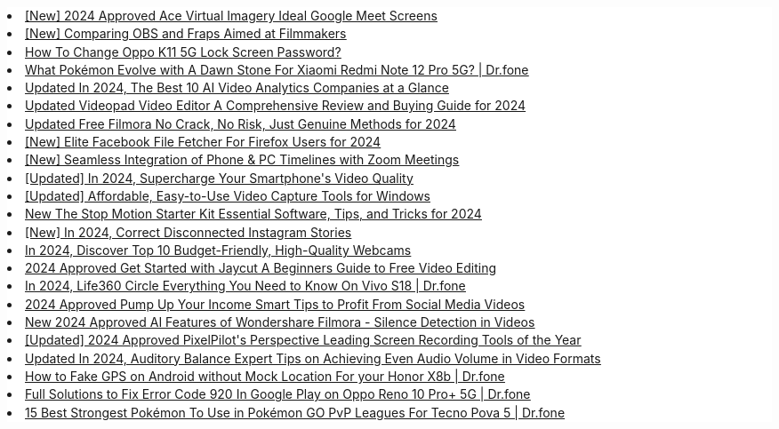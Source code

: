 <li><a href="https://digital-screen-recording.techidaily.com/new-2024-approved-ace-virtual-imagery-ideal-google-meet-screens/"><u>[New] 2024 Approved  Ace Virtual Imagery  Ideal Google Meet Screens</u></a></li>
<li><a href="https://video-capture.techidaily.com/new-comparing-obs-and-fraps-aimed-at-filmmakers/"><u>[New] Comparing OBS and Fraps  Aimed at Filmmakers</u></a></li>
<li><a href="https://easy-unlock-android.techidaily.com/how-to-change-oppo-k11-5g-lock-screen-password-by-drfone-android/"><u>How To Change Oppo K11 5G Lock Screen Password?</u></a></li>
<li><a href="https://change-location.techidaily.com/what-pokemon-evolve-with-a-dawn-stone-for-xiaomi-redmi-note-12-pro-5g-drfone-by-drfone-virtual-android/"><u>What Pokémon Evolve with A Dawn Stone For Xiaomi Redmi Note 12 Pro 5G? | Dr.fone</u></a></li>
<li><a href="https://ai-editing-video.techidaily.com/updated-in-2024-the-best-10-ai-video-analytics-companies-at-a-glance/"><u>Updated In 2024, The Best 10 AI Video Analytics Companies at a Glance</u></a></li>
<li><a href="https://video-ai-editor.techidaily.com/updated-videopad-video-editor-a-comprehensive-review-and-buying-guide-for-2024/"><u>Updated Videopad Video Editor A Comprehensive Review and Buying Guide for 2024</u></a></li>
<li><a href="https://ai-video-apps.techidaily.com/updated-free-filmora-no-crack-no-risk-just-genuine-methods-for-2024/"><u>Updated Free Filmora No Crack, No Risk, Just Genuine Methods for 2024</u></a></li>
<li><a href="https://facebook-video-content.techidaily.com/new-elite-facebook-file-fetcher-for-firefox-users-for-2024/"><u>[New] Elite Facebook File Fetcher For Firefox Users for 2024</u></a></li>
<li><a href="https://screen-capture.techidaily.com/new-seamless-integration-of-phone-and-pc-timelines-with-zoom-meetings/"><u>[New] Seamless Integration of Phone & PC Timelines with Zoom Meetings</u></a></li>
<li><a href="https://facebook-video-files.techidaily.com/updated-in-2024-supercharge-your-smartphones-video-quality/"><u>[Updated] In 2024, Supercharge Your Smartphone's Video Quality</u></a></li>
<li><a href="https://video-screen-grab.techidaily.com/updated-affordable-easy-to-use-video-capture-tools-for-windows/"><u>[Updated] Affordable, Easy-to-Use Video Capture Tools for Windows</u></a></li>
<li><a href="https://ai-driven-video-production.techidaily.com/new-the-stop-motion-starter-kit-essential-software-tips-and-tricks-for-2024/"><u>New The Stop Motion Starter Kit Essential Software, Tips, and Tricks for 2024</u></a></li>
<li><a href="https://facebook-video-files.techidaily.com/new-in-2024-correct-disconnected-instagram-stories/"><u>[New] In 2024, Correct Disconnected Instagram Stories</u></a></li>
<li><a href="https://screen-activity-recording.techidaily.com/in-2024-discover-top-10-budget-friendly-high-quality-webcams/"><u>In 2024, Discover Top 10 Budget-Friendly, High-Quality Webcams</u></a></li>
<li><a href="https://video-ai-editor.techidaily.com/2024-approved-get-started-with-jaycut-a-beginners-guide-to-free-video-editing/"><u>2024 Approved Get Started with Jaycut A Beginners Guide to Free Video Editing</u></a></li>
<li><a href="https://phone-solutions.techidaily.com/in-2024-life360-circle-everything-you-need-to-know-on-vivo-s18-drfone-by-drfone-virtual-android/"><u>In 2024, Life360 Circle Everything You Need to Know On Vivo S18 | Dr.fone</u></a></li>
<li><a href="https://facebook-video-recording.techidaily.com/2024-approved-pump-up-your-income-smart-tips-to-profit-from-social-media-videos/"><u>2024 Approved  Pump Up Your Income  Smart Tips to Profit From Social Media Videos</u></a></li>
<li><a href="https://ai-editing-video.techidaily.com/new-2024-approved-ai-features-of-wondershare-filmora-silence-detection-in-videos/"><u>New 2024 Approved AI Features of Wondershare Filmora - Silence Detection in Videos</u></a></li>
<li><a href="https://screen-recording.techidaily.com/updated-2024-approved-pixelpilots-perspective-leading-screen-recording-tools-of-the-year/"><u>[Updated] 2024 Approved  PixelPilot's Perspective  Leading Screen Recording Tools of the Year</u></a></li>
<li><a href="https://audio-shaping.techidaily.com/updated-in-2024-auditory-balance-expert-tips-on-achieving-even-audio-volume-in-video-formats/"><u>Updated In 2024, Auditory Balance Expert Tips on Achieving Even Audio Volume in Video Formats</u></a></li>
<li><a href="https://android-location.techidaily.com/how-to-fake-gps-on-android-without-mock-location-for-your-honor-x8b-drfone-by-drfone-virtual/"><u>How to Fake GPS on Android without Mock Location For your Honor X8b | Dr.fone</u></a></li>
<li><a href="https://howto.techidaily.com/full-solutions-to-fix-error-code-920-in-google-play-on-oppo-reno-10-proplus-5g-drfone-by-drfone-fix-android-problems-fix-android-problems/"><u>Full Solutions to Fix Error Code 920 In Google Play on Oppo Reno 10 Pro+ 5G | Dr.fone</u></a></li>
<li><a href="https://android-pokemon-go.techidaily.com/15-best-strongest-pokemon-to-use-in-pokemon-go-pvp-leagues-for-tecno-pova-5-drfone-by-drfone-virtual-android/"><u>15 Best Strongest Pokémon To Use in Pokémon GO PvP Leagues For Tecno Pova 5 | Dr.fone</u></a></li>